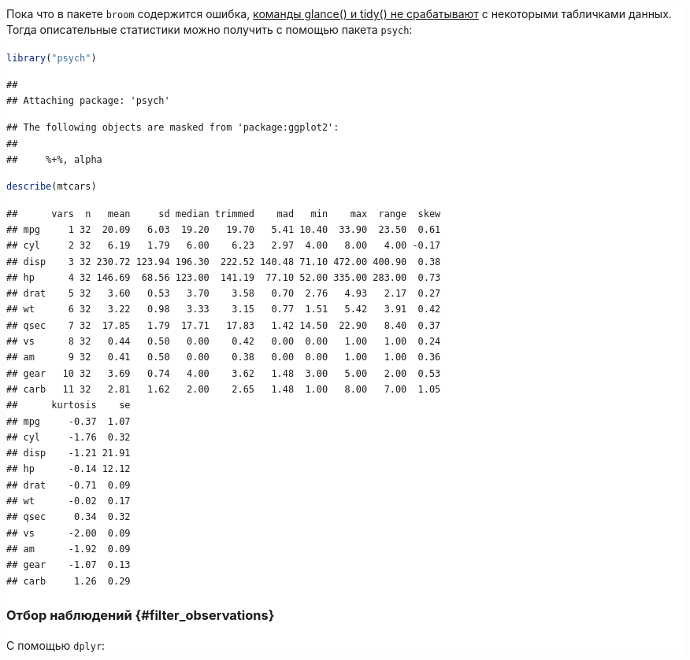 Пока что в пакете `broom` содержится ошибка, [команды glance() и tidy() не срабатывают](https://github.com/dgrtwo/broom/issues/154) с некоторыми табличками данных. Тогда описательные статистики можно получить с помощью пакета `psych`:


```r
library("psych")
```

```
## 
## Attaching package: 'psych'
```

```
## The following objects are masked from 'package:ggplot2':
## 
##     %+%, alpha
```

```r
describe(mtcars)
```

```
##      vars  n   mean     sd median trimmed    mad   min    max  range  skew
## mpg     1 32  20.09   6.03  19.20   19.70   5.41 10.40  33.90  23.50  0.61
## cyl     2 32   6.19   1.79   6.00    6.23   2.97  4.00   8.00   4.00 -0.17
## disp    3 32 230.72 123.94 196.30  222.52 140.48 71.10 472.00 400.90  0.38
## hp      4 32 146.69  68.56 123.00  141.19  77.10 52.00 335.00 283.00  0.73
## drat    5 32   3.60   0.53   3.70    3.58   0.70  2.76   4.93   2.17  0.27
## wt      6 32   3.22   0.98   3.33    3.15   0.77  1.51   5.42   3.91  0.42
## qsec    7 32  17.85   1.79  17.71   17.83   1.42 14.50  22.90   8.40  0.37
## vs      8 32   0.44   0.50   0.00    0.42   0.00  0.00   1.00   1.00  0.24
## am      9 32   0.41   0.50   0.00    0.38   0.00  0.00   1.00   1.00  0.36
## gear   10 32   3.69   0.74   4.00    3.62   1.48  3.00   5.00   2.00  0.53
## carb   11 32   2.81   1.62   2.00    2.65   1.48  1.00   8.00   7.00  1.05
##      kurtosis    se
## mpg     -0.37  1.07
## cyl     -1.76  0.32
## disp    -1.21 21.91
## hp      -0.14 12.12
## drat    -0.71  0.09
## wt      -0.02  0.17
## qsec     0.34  0.32
## vs      -2.00  0.09
## am      -1.92  0.09
## gear    -1.07  0.13
## carb     1.26  0.29
```




### Отбор наблюдений {#filter_observations}

С помощью `dplyr`:
